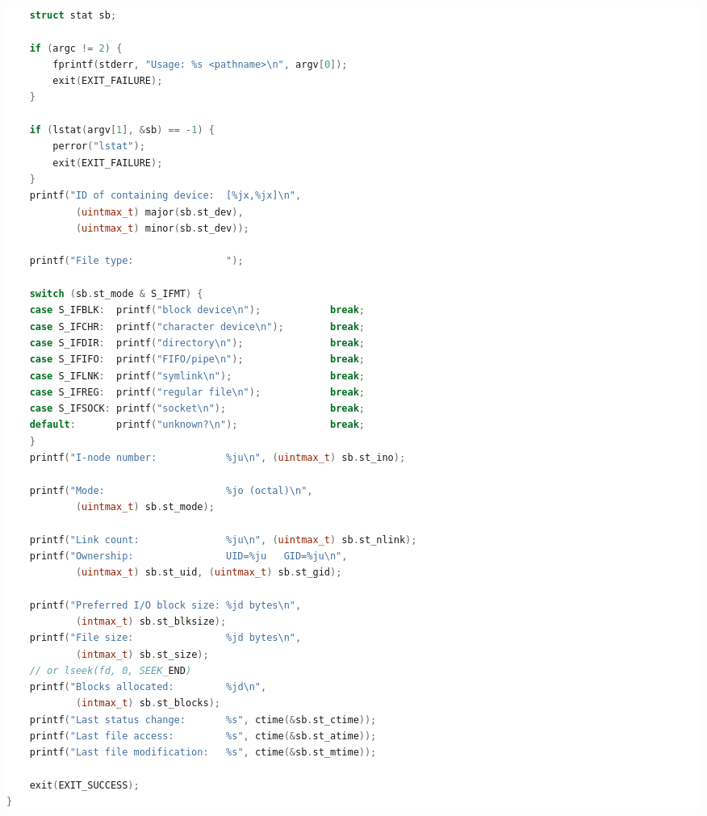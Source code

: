 ```c
    struct stat sb;

    if (argc != 2) {
        fprintf(stderr, "Usage: %s <pathname>\n", argv[0]);
        exit(EXIT_FAILURE);
    }

    if (lstat(argv[1], &sb) == -1) {
        perror("lstat");
        exit(EXIT_FAILURE);
    }
    printf("ID of containing device:  [%jx,%jx]\n",
            (uintmax_t) major(sb.st_dev),
            (uintmax_t) minor(sb.st_dev));

    printf("File type:                ");

    switch (sb.st_mode & S_IFMT) {
    case S_IFBLK:  printf("block device\n");            break;
    case S_IFCHR:  printf("character device\n");        break;
    case S_IFDIR:  printf("directory\n");               break;
    case S_IFIFO:  printf("FIFO/pipe\n");               break;
    case S_IFLNK:  printf("symlink\n");                 break;
    case S_IFREG:  printf("regular file\n");            break;
    case S_IFSOCK: printf("socket\n");                  break;
    default:       printf("unknown?\n");                break;
    }
    printf("I-node number:            %ju\n", (uintmax_t) sb.st_ino);

    printf("Mode:                     %jo (octal)\n",
            (uintmax_t) sb.st_mode);

    printf("Link count:               %ju\n", (uintmax_t) sb.st_nlink);
    printf("Ownership:                UID=%ju   GID=%ju\n",
            (uintmax_t) sb.st_uid, (uintmax_t) sb.st_gid);

    printf("Preferred I/O block size: %jd bytes\n",
            (intmax_t) sb.st_blksize);
    printf("File size:                %jd bytes\n",
            (intmax_t) sb.st_size);
    // or lseek(fd, 0, SEEK_END)
    printf("Blocks allocated:         %jd\n",
            (intmax_t) sb.st_blocks);
    printf("Last status change:       %s", ctime(&sb.st_ctime));
    printf("Last file access:         %s", ctime(&sb.st_atime));
    printf("Last file modification:   %s", ctime(&sb.st_mtime));

    exit(EXIT_SUCCESS);
}
```
